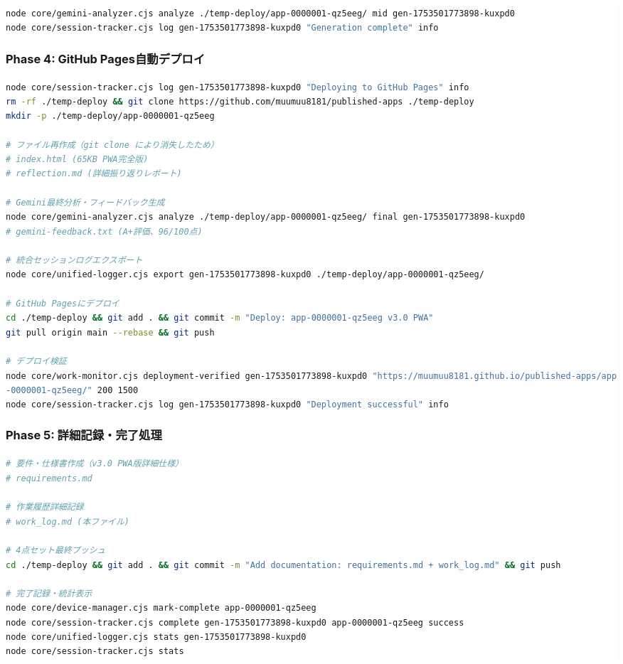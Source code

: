 ```bash
node core/gemini-analyzer.cjs analyze ./temp-deploy/app-0000001-qz5eeg/ mid gen-1753501773898-kuxpd0
node core/session-tracker.cjs log gen-1753501773898-kuxpd0 "Generation complete" info
```

### Phase 4: GitHub Pages自動デプロイ
```bash
node core/session-tracker.cjs log gen-1753501773898-kuxpd0 "Deploying to GitHub Pages" info
rm -rf ./temp-deploy && git clone https://github.com/muumuu8181/published-apps ./temp-deploy
mkdir -p ./temp-deploy/app-0000001-qz5eeg

# ファイル再作成（git clone により消失したため）
# index.html (65KB PWA完全版)
# reflection.md (詳細振り返りレポート)

# Gemini最終分析・フィードバック生成
node core/gemini-analyzer.cjs analyze ./temp-deploy/app-0000001-qz5eeg/ final gen-1753501773898-kuxpd0
# gemini-feedback.txt (A+評価、96/100点)

# 統合セッションログエクスポート
node core/unified-logger.cjs export gen-1753501773898-kuxpd0 ./temp-deploy/app-0000001-qz5eeg/

# GitHub Pagesにデプロイ
cd ./temp-deploy && git add . && git commit -m "Deploy: app-0000001-qz5eeg v3.0 PWA"
git pull origin main --rebase && git push

# デプロイ検証
node core/work-monitor.cjs deployment-verified gen-1753501773898-kuxpd0 "https://muumuu8181.github.io/published-apps/app-0000001-qz5eeg/" 200 1500
node core/session-tracker.cjs log gen-1753501773898-kuxpd0 "Deployment successful" info
```

### Phase 5: 詳細記録・完了処理
```bash
# 要件・仕様書作成（v3.0 PWA版詳細仕様）
# requirements.md

# 作業履歴詳細記録
# work_log.md (本ファイル)

# 4点セット最終プッシュ
cd ./temp-deploy && git add . && git commit -m "Add documentation: requirements.md + work_log.md" && git push

# 完了記録・統計表示
node core/device-manager.cjs mark-complete app-0000001-qz5eeg
node core/session-tracker.cjs complete gen-1753501773898-kuxpd0 app-0000001-qz5eeg success
node core/unified-logger.cjs stats gen-1753501773898-kuxpd0
node core/session-tracker.cjs stats
```
